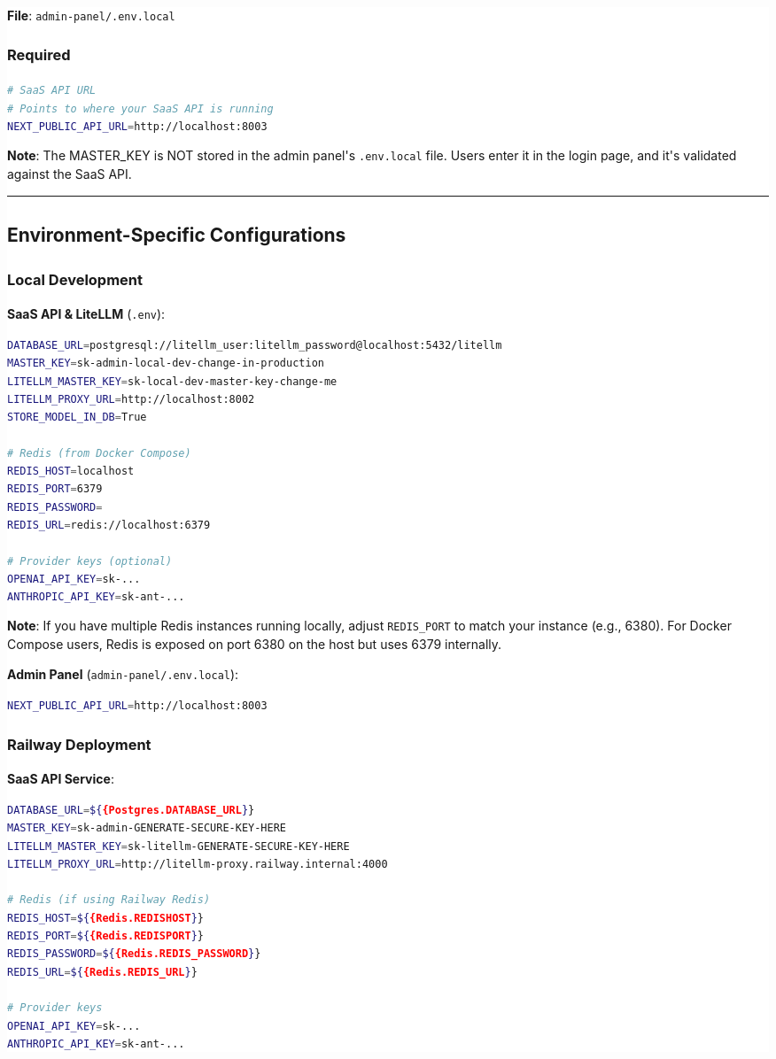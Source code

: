 **File**: `admin-panel/.env.local`

### Required

```bash
# SaaS API URL
# Points to where your SaaS API is running
NEXT_PUBLIC_API_URL=http://localhost:8003
```

**Note**: The MASTER_KEY is NOT stored in the admin panel's `.env.local` file. Users enter it in the login page, and it's validated against the SaaS API.

---

## Environment-Specific Configurations

### Local Development

**SaaS API & LiteLLM** (`.env`):
```bash
DATABASE_URL=postgresql://litellm_user:litellm_password@localhost:5432/litellm
MASTER_KEY=sk-admin-local-dev-change-in-production
LITELLM_MASTER_KEY=sk-local-dev-master-key-change-me
LITELLM_PROXY_URL=http://localhost:8002
STORE_MODEL_IN_DB=True

# Redis (from Docker Compose)
REDIS_HOST=localhost
REDIS_PORT=6379
REDIS_PASSWORD=
REDIS_URL=redis://localhost:6379

# Provider keys (optional)
OPENAI_API_KEY=sk-...
ANTHROPIC_API_KEY=sk-ant-...
```

**Note**: If you have multiple Redis instances running locally, adjust `REDIS_PORT` to match your instance (e.g., 6380). For Docker Compose users, Redis is exposed on port 6380 on the host but uses 6379 internally.

**Admin Panel** (`admin-panel/.env.local`):
```bash
NEXT_PUBLIC_API_URL=http://localhost:8003
```

### Railway Deployment

**SaaS API Service**:
```bash
DATABASE_URL=${{Postgres.DATABASE_URL}}
MASTER_KEY=sk-admin-GENERATE-SECURE-KEY-HERE
LITELLM_MASTER_KEY=sk-litellm-GENERATE-SECURE-KEY-HERE
LITELLM_PROXY_URL=http://litellm-proxy.railway.internal:4000

# Redis (if using Railway Redis)
REDIS_HOST=${{Redis.REDISHOST}}
REDIS_PORT=${{Redis.REDISPORT}}
REDIS_PASSWORD=${{Redis.REDIS_PASSWORD}}
REDIS_URL=${{Redis.REDIS_URL}}

# Provider keys
OPENAI_API_KEY=sk-...
ANTHROPIC_API_KEY=sk-ant-...
```
